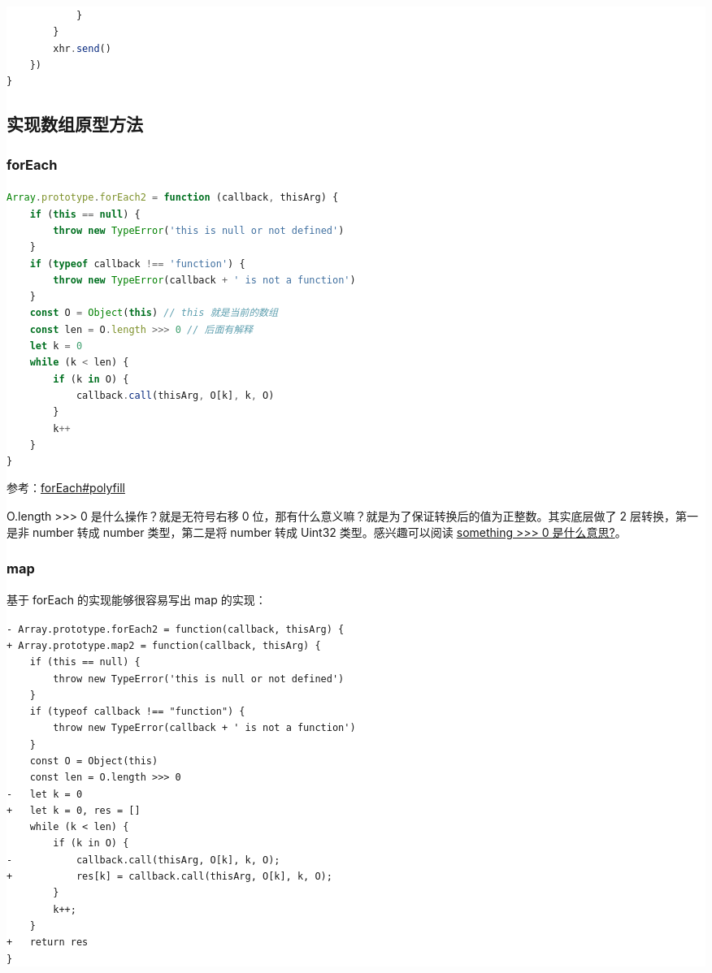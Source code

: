 ```js
            }
        }
        xhr.send()
    })
}
```

## 实现数组原型方法

### forEach

```js
Array.prototype.forEach2 = function (callback, thisArg) {
    if (this == null) {
        throw new TypeError('this is null or not defined')
    }
    if (typeof callback !== 'function') {
        throw new TypeError(callback + ' is not a function')
    }
    const O = Object(this) // this 就是当前的数组
    const len = O.length >>> 0 // 后面有解释
    let k = 0
    while (k < len) {
        if (k in O) {
            callback.call(thisArg, O[k], k, O)
        }
        k++
    }
}
```

参考：[forEach#polyfill](https://link.juejin.cn/?target=https%3A%2F%2Fdeveloper.mozilla.org%2Fzh-CN%2Fdocs%2FWeb%2FJavaScript%2FReference%2FGlobal_Objects%2FArray%2FforEach%23polyfill 'https://developer.mozilla.org/zh-CN/docs/Web/JavaScript/Reference/Global_Objects/Array/forEach#polyfill')

O.length >>> 0 是什么操作？就是无符号右移 0 位，那有什么意义嘛？就是为了保证转换后的值为正整数。其实底层做了 2 层转换，第一是非 number 转成 number 类型，第二是将 number 转成 Uint32 类型。感兴趣可以阅读 [something >>> 0 是什么意思?](https://link.juejin.cn/?target=https%3A%2F%2Fzhuanlan.zhihu.com%2Fp%2F100790268 'https://zhuanlan.zhihu.com/p/100790268')。

### map

基于 forEach 的实现能够很容易写出 map 的实现：

```
- Array.prototype.forEach2 = function(callback, thisArg) {
+ Array.prototype.map2 = function(callback, thisArg) {
    if (this == null) {
        throw new TypeError('this is null or not defined')
    }
    if (typeof callback !== "function") {
        throw new TypeError(callback + ' is not a function')
    }
    const O = Object(this)
    const len = O.length >>> 0
-   let k = 0
+   let k = 0, res = []
    while (k < len) {
        if (k in O) {
-           callback.call(thisArg, O[k], k, O);
+           res[k] = callback.call(thisArg, O[k], k, O);
        }
        k++;
    }
+   return res
}
```